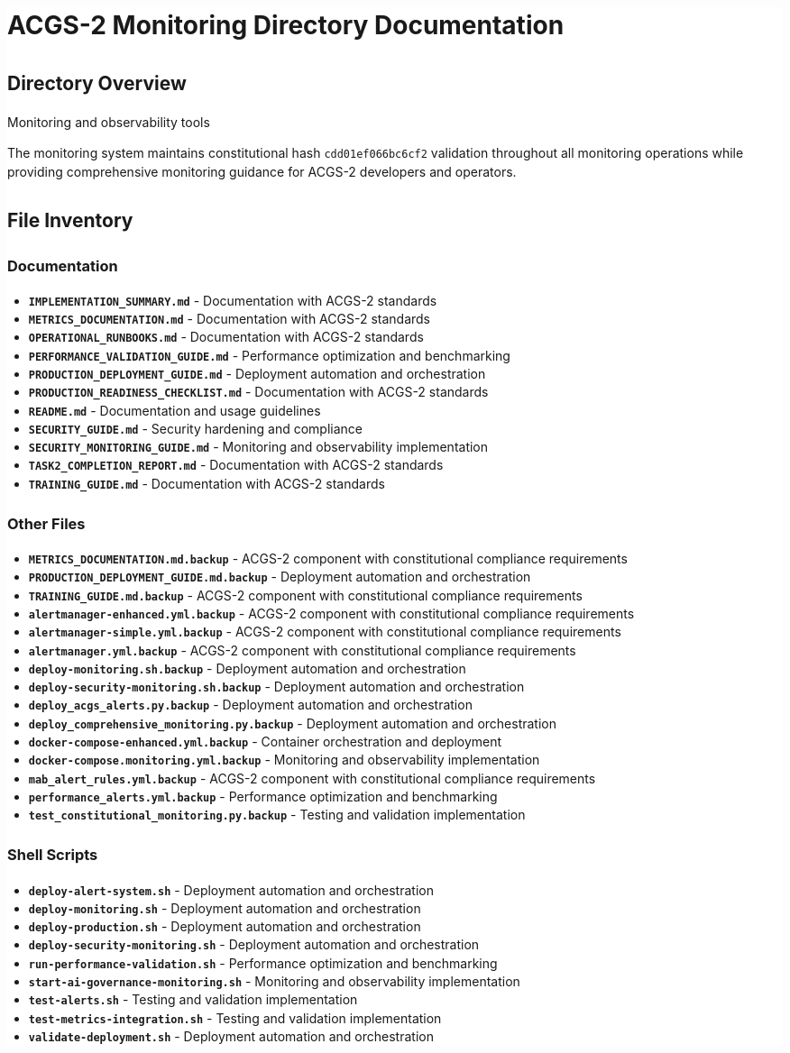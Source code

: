 # ACGS-2 Monitoring Directory Documentation


## Directory Overview

Monitoring and observability tools

The monitoring system maintains constitutional hash `cdd01ef066bc6cf2` validation throughout all monitoring operations while providing comprehensive monitoring guidance for ACGS-2 developers and operators.

## File Inventory

### Documentation
- **`IMPLEMENTATION_SUMMARY.md`** - Documentation with ACGS-2 standards
- **`METRICS_DOCUMENTATION.md`** - Documentation with ACGS-2 standards
- **`OPERATIONAL_RUNBOOKS.md`** - Documentation with ACGS-2 standards
- **`PERFORMANCE_VALIDATION_GUIDE.md`** - Performance optimization and benchmarking
- **`PRODUCTION_DEPLOYMENT_GUIDE.md`** - Deployment automation and orchestration
- **`PRODUCTION_READINESS_CHECKLIST.md`** - Documentation with ACGS-2 standards
- **`README.md`** - Documentation and usage guidelines
- **`SECURITY_GUIDE.md`** - Security hardening and compliance
- **`SECURITY_MONITORING_GUIDE.md`** - Monitoring and observability implementation
- **`TASK2_COMPLETION_REPORT.md`** - Documentation with ACGS-2 standards
- **`TRAINING_GUIDE.md`** - Documentation with ACGS-2 standards

### Other Files
- **`METRICS_DOCUMENTATION.md.backup`** - ACGS-2 component with constitutional compliance requirements
- **`PRODUCTION_DEPLOYMENT_GUIDE.md.backup`** - Deployment automation and orchestration
- **`TRAINING_GUIDE.md.backup`** - ACGS-2 component with constitutional compliance requirements
- **`alertmanager-enhanced.yml.backup`** - ACGS-2 component with constitutional compliance requirements
- **`alertmanager-simple.yml.backup`** - ACGS-2 component with constitutional compliance requirements
- **`alertmanager.yml.backup`** - ACGS-2 component with constitutional compliance requirements
- **`deploy-monitoring.sh.backup`** - Deployment automation and orchestration
- **`deploy-security-monitoring.sh.backup`** - Deployment automation and orchestration
- **`deploy_acgs_alerts.py.backup`** - Deployment automation and orchestration
- **`deploy_comprehensive_monitoring.py.backup`** - Deployment automation and orchestration
- **`docker-compose-enhanced.yml.backup`** - Container orchestration and deployment
- **`docker-compose.monitoring.yml.backup`** - Monitoring and observability implementation
- **`mab_alert_rules.yml.backup`** - ACGS-2 component with constitutional compliance requirements
- **`performance_alerts.yml.backup`** - Performance optimization and benchmarking
- **`test_constitutional_monitoring.py.backup`** - Testing and validation implementation

### Shell Scripts
- **`deploy-alert-system.sh`** - Deployment automation and orchestration
- **`deploy-monitoring.sh`** - Deployment automation and orchestration
- **`deploy-production.sh`** - Deployment automation and orchestration
- **`deploy-security-monitoring.sh`** - Deployment automation and orchestration
- **`run-performance-validation.sh`** - Performance optimization and benchmarking
- **`start-ai-governance-monitoring.sh`** - Monitoring and observability implementation
- **`test-alerts.sh`** - Testing and validation implementation
- **`test-metrics-integration.sh`** - Testing and validation implementation
- **`validate-deployment.sh`** - Deployment automation and orchestration

